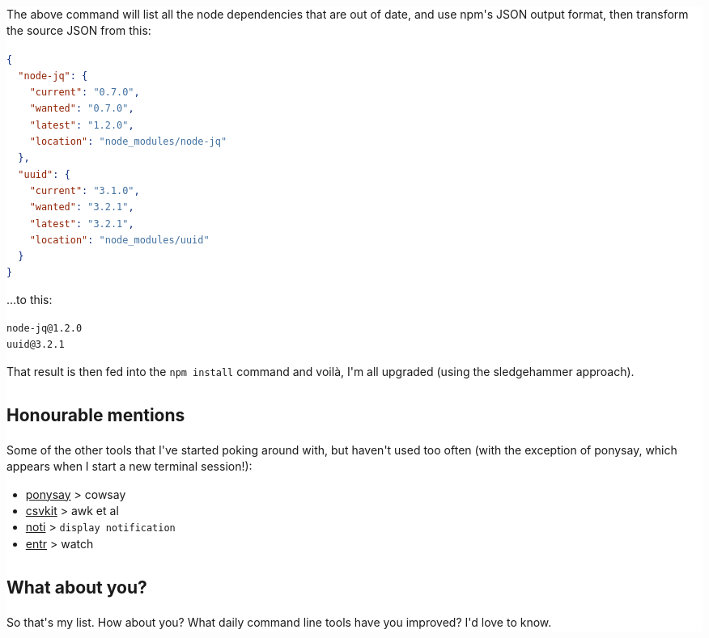 The above command will list all the node dependencies that are out of date, and use npm's JSON output format, then transform the source JSON from this:

```json
{
  "node-jq": {
    "current": "0.7.0",
    "wanted": "0.7.0",
    "latest": "1.2.0",
    "location": "node_modules/node-jq"
  },
  "uuid": {
    "current": "3.1.0",
    "wanted": "3.2.1",
    "latest": "3.2.1",
    "location": "node_modules/uuid"
  }
}
```

…to this:

```text
node-jq@1.2.0
uuid@3.2.1
```

That result is then fed into the `npm install` command and voilà, I'm all upgraded (using the sledgehammer approach).

## Honourable mentions

Some of the other tools that I've started poking around with, but haven't used too often (with the exception of ponysay, which appears when I start a new terminal session!):

* [ponysay](https://github.com/erkin/ponysay) > cowsay
* [csvkit](https://csvkit.readthedocs.io/en/1.0.3/) > awk et al
* [noti](https://github.com/variadico/noti) > `display notification`
* [entr](https://github.com/eradman/entr/) > watch

## What about you?

So that's my list. How about you? What daily command line tools have you improved? I'd love to know.
